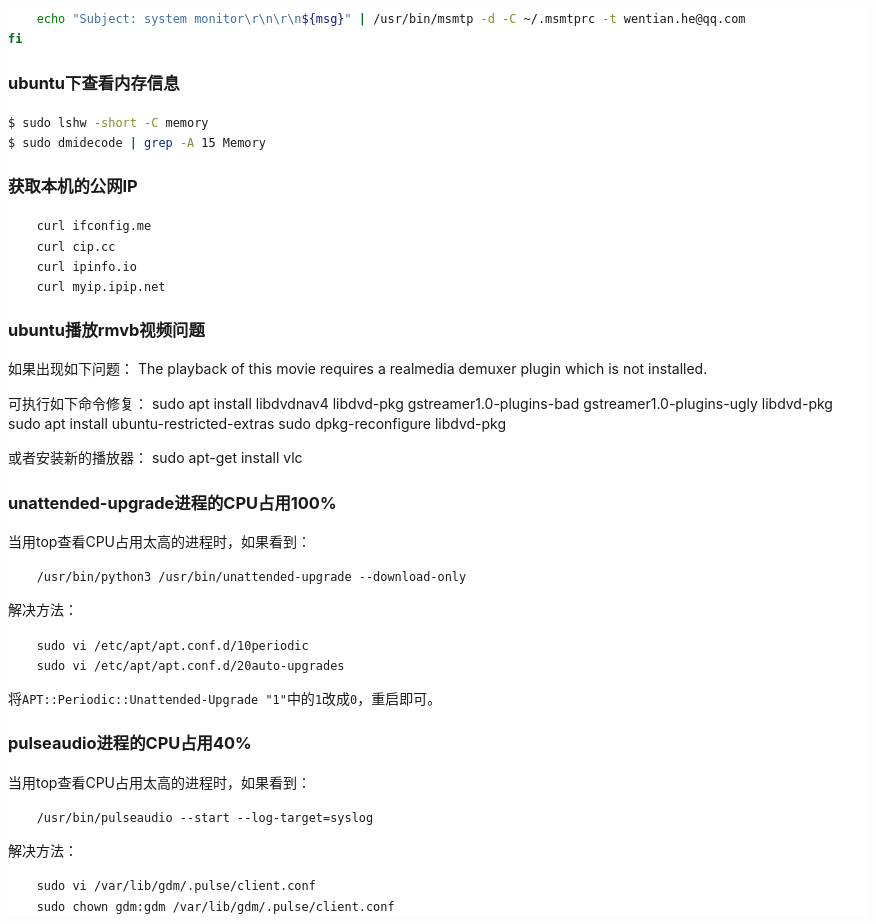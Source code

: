 ``` bash
    echo "Subject: system monitor\r\n\r\n${msg}" | /usr/bin/msmtp -d -C ~/.msmtprc -t wentian.he@qq.com
fi
```


### ubuntu下查看内存信息
``` bash
$ sudo lshw -short -C memory
$ sudo dmidecode | grep -A 15 Memory
```


### 获取本机的公网IP

        curl ifconfig.me
        curl cip.cc
        curl ipinfo.io
        curl myip.ipip.net


### ubuntu播放rmvb视频问题
如果出现如下问题：
        The playback of this movie requires a realmedia demuxer plugin  which is not installed.

可执行如下命令修复：
        sudo apt install libdvdnav4 libdvd-pkg gstreamer1.0-plugins-bad gstreamer1.0-plugins-ugly libdvd-pkg
        sudo apt install ubuntu-restricted-extras
        sudo dpkg-reconfigure libdvd-pkg

或者安装新的播放器：
        sudo apt-get install vlc


### unattended-upgrade进程的CPU占用100%
当用top查看CPU占用太高的进程时，如果看到：

        /usr/bin/python3 /usr/bin/unattended-upgrade --download-only

解决方法：

        sudo vi /etc/apt/apt.conf.d/10periodic
        sudo vi /etc/apt/apt.conf.d/20auto-upgrades

将`APT::Periodic::Unattended-Upgrade "1"`中的`1`改成`0`，重启即可。


### pulseaudio进程的CPU占用40%
当用top查看CPU占用太高的进程时，如果看到：

        /usr/bin/pulseaudio --start --log-target=syslog

解决方法：

        sudo vi /var/lib/gdm/.pulse/client.conf
        sudo chown gdm:gdm /var/lib/gdm/.pulse/client.conf
